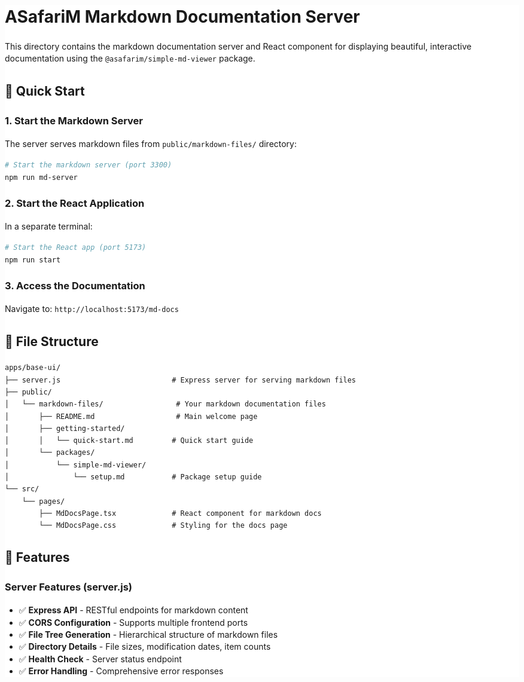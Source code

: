# ASafariM Markdown Documentation Server

This directory contains the markdown documentation server and React component for displaying beautiful, interactive documentation using the `@asafarim/simple-md-viewer` package.

## 🚀 Quick Start

### 1. Start the Markdown Server

The server serves markdown files from `public/markdown-files/` directory:

```bash
# Start the markdown server (port 3300)
npm run md-server
```

### 2. Start the React Application

In a separate terminal:

```bash
# Start the React app (port 5173)
npm run start
```

### 3. Access the Documentation

Navigate to: `http://localhost:5173/md-docs`

## 📁 File Structure

```
apps/base-ui/
├── server.js                          # Express server for serving markdown files
├── public/
│   └── markdown-files/                 # Your markdown documentation files
│       ├── README.md                   # Main welcome page
│       ├── getting-started/
│       │   └── quick-start.md         # Quick start guide
│       └── packages/
│           └── simple-md-viewer/
│               └── setup.md           # Package setup guide
└── src/
    └── pages/
        ├── MdDocsPage.tsx             # React component for markdown docs
        └── MdDocsPage.css             # Styling for the docs page
```

## 🔧 Features

### Server Features (server.js)
- ✅ **Express API** - RESTful endpoints for markdown content
- ✅ **CORS Configuration** - Supports multiple frontend ports
- ✅ **File Tree Generation** - Hierarchical structure of markdown files
- ✅ **Directory Details** - File sizes, modification dates, item counts
- ✅ **Health Check** - Server status endpoint
- ✅ **Error Handling** - Comprehensive error responses
